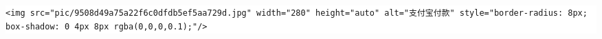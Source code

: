     <img src="pic/9508d49a75a22f6c0dfdb5ef5aa729d.jpg" width="280" height="auto" alt="支付宝付款" style="border-radius: 8px; box-shadow: 0 4px 8px rgba(0,0,0,0.1);"/>    